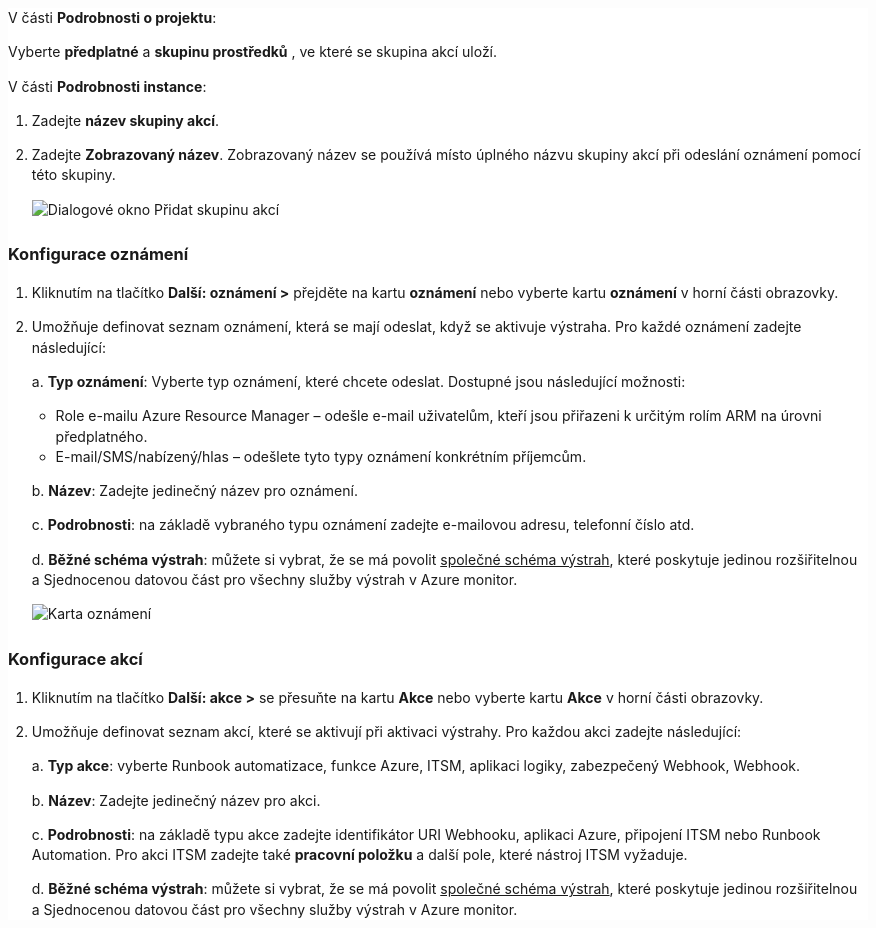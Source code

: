 V části **Podrobnosti o projektu**:

Vyberte **předplatné** a **skupinu prostředků** , ve které se skupina akcí uloží.

V části **Podrobnosti instance**:

1. Zadejte **název skupiny akcí**.

1. Zadejte **Zobrazovaný název**. Zobrazovaný název se používá místo úplného názvu skupiny akcí při odeslání oznámení pomocí této skupiny.

      ![Dialogové okno Přidat skupinu akcí](./media/action-groups/action-group-1-basics.png)


### <a name="configure-notifications"></a>Konfigurace oznámení

1. Kliknutím na tlačítko **Další: oznámení >** přejděte na kartu **oznámení** nebo vyberte kartu **oznámení** v horní části obrazovky.

1. Umožňuje definovat seznam oznámení, která se mají odeslat, když se aktivuje výstraha. Pro každé oznámení zadejte následující:

    a. **Typ oznámení**: Vyberte typ oznámení, které chcete odeslat. Dostupné jsou následující možnosti:
      * Role e-mailu Azure Resource Manager – odešle e-mail uživatelům, kteří jsou přiřazeni k určitým rolím ARM na úrovni předplatného.
      * E-mail/SMS/nabízený/hlas – odešlete tyto typy oznámení konkrétním příjemcům.
    
    b. **Název**: Zadejte jedinečný název pro oznámení.

    c. **Podrobnosti**: na základě vybraného typu oznámení zadejte e-mailovou adresu, telefonní číslo atd.
    
    d. **Běžné schéma výstrah**: můžete si vybrat, že se má povolit [společné schéma výstrah](./alerts-common-schema.md), které poskytuje jedinou rozšiřitelnou a Sjednocenou datovou část pro všechny služby výstrah v Azure monitor.

    ![Karta oznámení](./media/action-groups/action-group-2-notifications.png)
    
### <a name="configure-actions"></a>Konfigurace akcí

1. Kliknutím na tlačítko **Další: akce >** se přesuňte na kartu **Akce** nebo vyberte kartu **Akce** v horní části obrazovky.

1. Umožňuje definovat seznam akcí, které se aktivují při aktivaci výstrahy. Pro každou akci zadejte následující:

    a. **Typ akce**: vyberte Runbook automatizace, funkce Azure, ITSM, aplikaci logiky, zabezpečený Webhook, Webhook.
    
    b. **Název**: Zadejte jedinečný název pro akci.

    c. **Podrobnosti**: na základě typu akce zadejte identifikátor URI Webhooku, aplikaci Azure, připojení ITSM nebo Runbook Automation. Pro akci ITSM zadejte také **pracovní položku** a další pole, které nástroj ITSM vyžaduje.
    
    d. **Běžné schéma výstrah**: můžete si vybrat, že se má povolit [společné schéma výstrah](./alerts-common-schema.md), které poskytuje jedinou rozšiřitelnou a Sjednocenou datovou část pro všechny služby výstrah v Azure monitor.
    